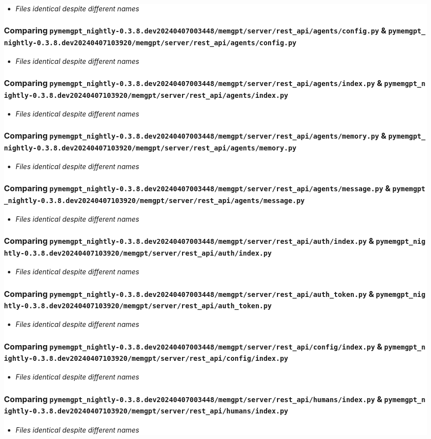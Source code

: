  * *Files identical despite different names*

### Comparing `pymemgpt_nightly-0.3.8.dev20240407003448/memgpt/server/rest_api/agents/config.py` & `pymemgpt_nightly-0.3.8.dev20240407103920/memgpt/server/rest_api/agents/config.py`

 * *Files identical despite different names*

### Comparing `pymemgpt_nightly-0.3.8.dev20240407003448/memgpt/server/rest_api/agents/index.py` & `pymemgpt_nightly-0.3.8.dev20240407103920/memgpt/server/rest_api/agents/index.py`

 * *Files identical despite different names*

### Comparing `pymemgpt_nightly-0.3.8.dev20240407003448/memgpt/server/rest_api/agents/memory.py` & `pymemgpt_nightly-0.3.8.dev20240407103920/memgpt/server/rest_api/agents/memory.py`

 * *Files identical despite different names*

### Comparing `pymemgpt_nightly-0.3.8.dev20240407003448/memgpt/server/rest_api/agents/message.py` & `pymemgpt_nightly-0.3.8.dev20240407103920/memgpt/server/rest_api/agents/message.py`

 * *Files identical despite different names*

### Comparing `pymemgpt_nightly-0.3.8.dev20240407003448/memgpt/server/rest_api/auth/index.py` & `pymemgpt_nightly-0.3.8.dev20240407103920/memgpt/server/rest_api/auth/index.py`

 * *Files identical despite different names*

### Comparing `pymemgpt_nightly-0.3.8.dev20240407003448/memgpt/server/rest_api/auth_token.py` & `pymemgpt_nightly-0.3.8.dev20240407103920/memgpt/server/rest_api/auth_token.py`

 * *Files identical despite different names*

### Comparing `pymemgpt_nightly-0.3.8.dev20240407003448/memgpt/server/rest_api/config/index.py` & `pymemgpt_nightly-0.3.8.dev20240407103920/memgpt/server/rest_api/config/index.py`

 * *Files identical despite different names*

### Comparing `pymemgpt_nightly-0.3.8.dev20240407003448/memgpt/server/rest_api/humans/index.py` & `pymemgpt_nightly-0.3.8.dev20240407103920/memgpt/server/rest_api/humans/index.py`

 * *Files identical despite different names*
